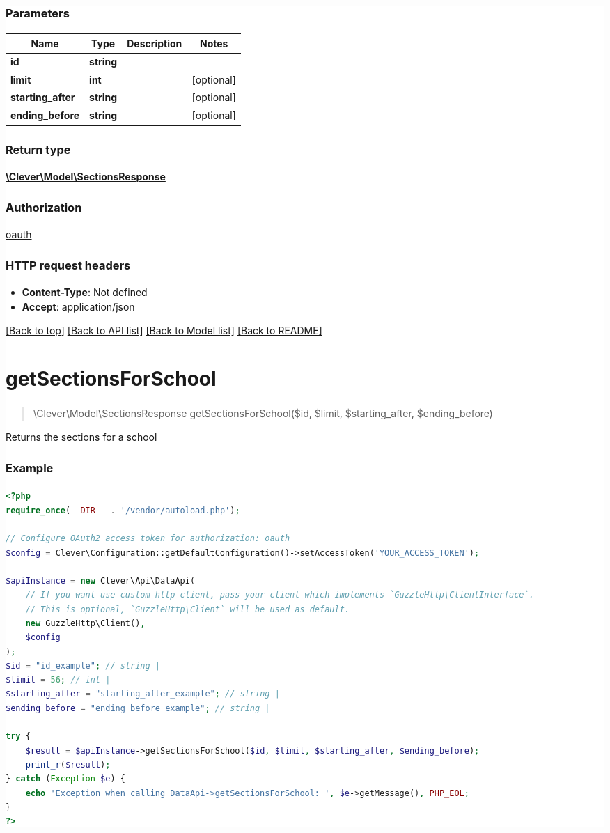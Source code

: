 ### Parameters

Name | Type | Description  | Notes
------------- | ------------- | ------------- | -------------
 **id** | **string**|  |
 **limit** | **int**|  | [optional]
 **starting_after** | **string**|  | [optional]
 **ending_before** | **string**|  | [optional]

### Return type

[**\Clever\Model\SectionsResponse**](../Model/SectionsResponse.md)

### Authorization

[oauth](../README.md#oauth)

### HTTP request headers

 - **Content-Type**: Not defined
 - **Accept**: application/json

[[Back to top]](#) [[Back to API list]](../README.md#documentation-for-api-endpoints) [[Back to Model list]](../README.md#documentation-for-models) [[Back to README]](../README.md)

# **getSectionsForSchool**
> \Clever\Model\SectionsResponse getSectionsForSchool($id, $limit, $starting_after, $ending_before)



Returns the sections for a school

### Example
```php
<?php
require_once(__DIR__ . '/vendor/autoload.php');

// Configure OAuth2 access token for authorization: oauth
$config = Clever\Configuration::getDefaultConfiguration()->setAccessToken('YOUR_ACCESS_TOKEN');

$apiInstance = new Clever\Api\DataApi(
    // If you want use custom http client, pass your client which implements `GuzzleHttp\ClientInterface`.
    // This is optional, `GuzzleHttp\Client` will be used as default.
    new GuzzleHttp\Client(),
    $config
);
$id = "id_example"; // string | 
$limit = 56; // int | 
$starting_after = "starting_after_example"; // string | 
$ending_before = "ending_before_example"; // string | 

try {
    $result = $apiInstance->getSectionsForSchool($id, $limit, $starting_after, $ending_before);
    print_r($result);
} catch (Exception $e) {
    echo 'Exception when calling DataApi->getSectionsForSchool: ', $e->getMessage(), PHP_EOL;
}
?>
```
